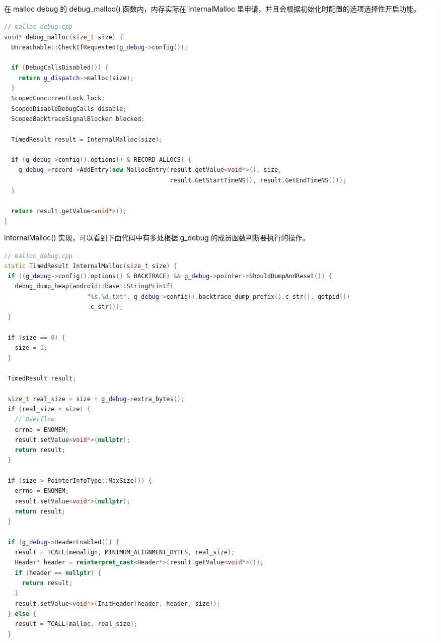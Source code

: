 在 malloc debug 的 debug_malloc() 函数内，内存实际在 InternalMalloc 里申请，并且会根据初始化时配置的选项选择性开启功能。
```C++
// malloc_debug.cpp
void* debug_malloc(size_t size) {
  Unreachable::CheckIfRequested(g_debug->config());

  if (DebugCallsDisabled()) {
    return g_dispatch->malloc(size);
  }
  ScopedConcurrentLock lock;
  ScopedDisableDebugCalls disable;
  ScopedBacktraceSignalBlocker blocked;

  TimedResult result = InternalMalloc(size);

  if (g_debug->config().options() & RECORD_ALLOCS) {
    g_debug->record->AddEntry(new MallocEntry(result.getValue<void*>(), size,
                                              result.GetStartTimeNS(), result.GetEndTimeNS()));
  }

  return result.getValue<void*>();
}
```
InternalMalloc() 实现，可以看到下面代码中有多处根据 g_debug 的成员函数判断要执行的操作。
 ```C++
// malloc_debug.cpp 
static TimedResult InternalMalloc(size_t size) {
  if ((g_debug->config().options() & BACKTRACE) && g_debug->pointer->ShouldDumpAndReset()) {
    debug_dump_heap(android::base::StringPrintf(
                        "%s.%d.txt", g_debug->config().backtrace_dump_prefix().c_str(), getpid())
                        .c_str());
  }

  if (size == 0) {
    size = 1;
  }

  TimedResult result;

  size_t real_size = size + g_debug->extra_bytes();
  if (real_size < size) {
    // Overflow.
    errno = ENOMEM;
    result.setValue<void*>(nullptr);
    return result;
  }

  if (size > PointerInfoType::MaxSize()) {
    errno = ENOMEM;
    result.setValue<void*>(nullptr);
    return result;
  }

  if (g_debug->HeaderEnabled()) {
    result = TCALL(memalign, MINIMUM_ALIGNMENT_BYTES, real_size);
    Header* header = reinterpret_cast<Header*>(result.getValue<void*>());
    if (header == nullptr) {
      return result;
    }
    result.setValue<void*>(InitHeader(header, header, size));
  } else {
    result = TCALL(malloc, real_size);
  }

 ```